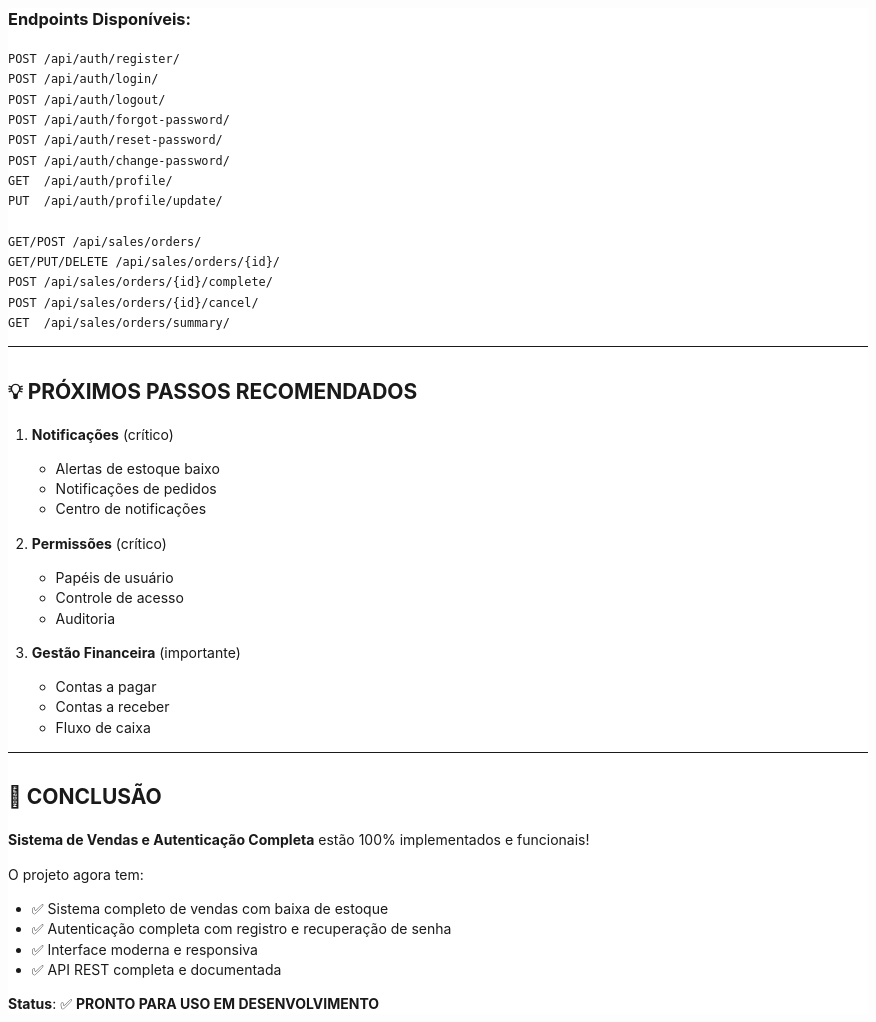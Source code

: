 ### Endpoints Disponíveis:
```
POST /api/auth/register/
POST /api/auth/login/
POST /api/auth/logout/
POST /api/auth/forgot-password/
POST /api/auth/reset-password/
POST /api/auth/change-password/
GET  /api/auth/profile/
PUT  /api/auth/profile/update/

GET/POST /api/sales/orders/
GET/PUT/DELETE /api/sales/orders/{id}/
POST /api/sales/orders/{id}/complete/
POST /api/sales/orders/{id}/cancel/
GET  /api/sales/orders/summary/
```

---

## 💡 PRÓXIMOS PASSOS RECOMENDADOS

1. **Notificações** (crítico)
   - Alertas de estoque baixo
   - Notificações de pedidos
   - Centro de notificações

2. **Permissões** (crítico)
   - Papéis de usuário
   - Controle de acesso
   - Auditoria

3. **Gestão Financeira** (importante)
   - Contas a pagar
   - Contas a receber
   - Fluxo de caixa

---

## 🎉 CONCLUSÃO

**Sistema de Vendas e Autenticação Completa** estão 100% implementados e funcionais!

O projeto agora tem:
- ✅ Sistema completo de vendas com baixa de estoque
- ✅ Autenticação completa com registro e recuperação de senha
- ✅ Interface moderna e responsiva
- ✅ API REST completa e documentada

**Status**: ✅ **PRONTO PARA USO EM DESENVOLVIMENTO**


